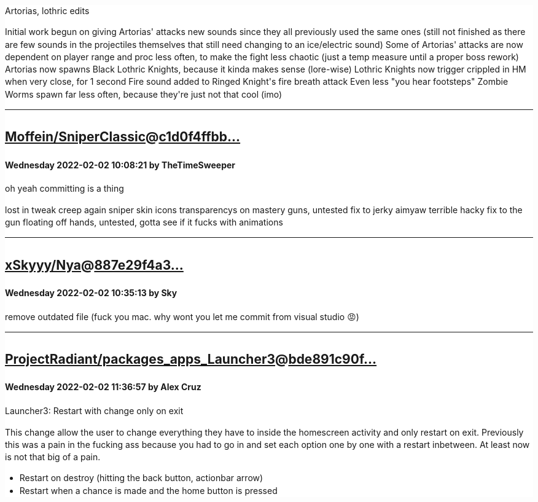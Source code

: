 Artorias, lothric edits

Initial work begun on giving Artorias' attacks new sounds since they all previously used the same ones (still not finished as there are few sounds in the projectiles themselves that still need changing to an ice/electric sound)
Some of Artorias' attacks are now dependent on player range and proc less often, to make the fight less chaotic (just a temp measure until a proper boss rework)
Artorias now spawns Black Lothric Knights, because it kinda makes sense (lore-wise)
Lothric Knights now trigger crippled in HM when very close, for 1 second
Fire sound added to Ringed Knight's fire breath attack
Even less "you hear footsteps"
Zombie Worms spawn far less often, because they're just not that cool (imo)

---
## [Moffein/SniperClassic](https://github.com/Moffein/SniperClassic)@[c1d0f4ffbb...](https://github.com/Moffein/SniperClassic/commit/c1d0f4ffbbe60c7fc5baa2b58b3d084acf8f5a72)
#### Wednesday 2022-02-02 10:08:21 by TheTimeSweeper

oh yeah committing is a thing

lost in tweak creep again
sniper skin icons
transparencys on mastery guns, untested
fix to jerky aimyaw
terrible hacky fix to the gun floating off hands, untested, gotta see if it fucks with animations

---
## [xSkyyy/Nya](https://github.com/xSkyyy/Nya)@[887e29f4a3...](https://github.com/xSkyyy/Nya/commit/887e29f4a3d7bb1a97c276934b9e0b53020e1c7a)
#### Wednesday 2022-02-02 10:35:13 by Sky

remove outdated file (fuck you mac. why wont you let me commit from visual studio :rage:)

---
## [ProjectRadiant/packages_apps_Launcher3](https://github.com/ProjectRadiant/packages_apps_Launcher3)@[bde891c90f...](https://github.com/ProjectRadiant/packages_apps_Launcher3/commit/bde891c90f1e41ee9932c4342c874c602eb86da3)
#### Wednesday 2022-02-02 11:36:57 by Alex Cruz

Launcher3: Restart with change only on exit

This change allow the user to change everything they have to inside the
homescreen activity and only restart on exit. Previously this was a pain
in the fucking ass because you had to go in and set each option one by one
with a restart inbetween. At least now is not that big of a pain.

- Restart on destroy (hitting the back button, actionbar arrow)
- Restart when a chance is made and the home button is pressed
